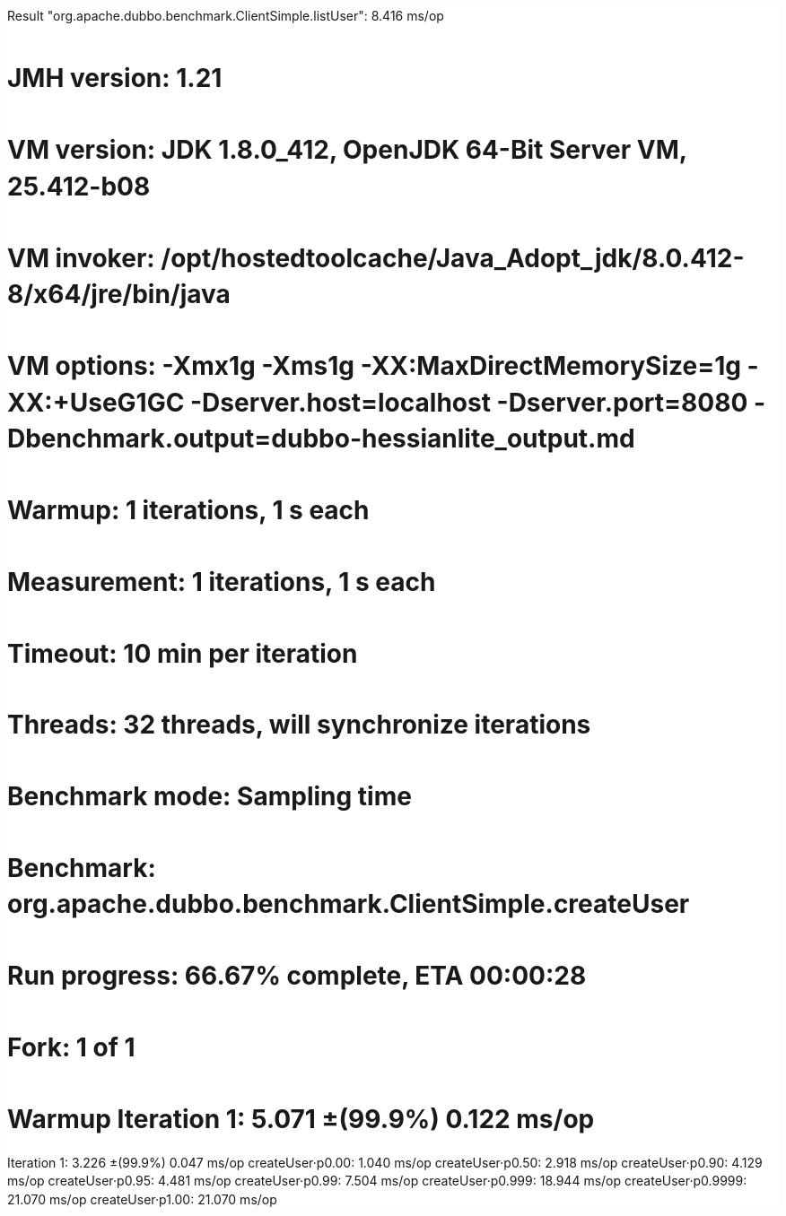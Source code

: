 
Result "org.apache.dubbo.benchmark.ClientSimple.listUser":
  8.416 ms/op


# JMH version: 1.21
# VM version: JDK 1.8.0_412, OpenJDK 64-Bit Server VM, 25.412-b08
# VM invoker: /opt/hostedtoolcache/Java_Adopt_jdk/8.0.412-8/x64/jre/bin/java
# VM options: -Xmx1g -Xms1g -XX:MaxDirectMemorySize=1g -XX:+UseG1GC -Dserver.host=localhost -Dserver.port=8080 -Dbenchmark.output=dubbo-hessianlite_output.md
# Warmup: 1 iterations, 1 s each
# Measurement: 1 iterations, 1 s each
# Timeout: 10 min per iteration
# Threads: 32 threads, will synchronize iterations
# Benchmark mode: Sampling time
# Benchmark: org.apache.dubbo.benchmark.ClientSimple.createUser

# Run progress: 66.67% complete, ETA 00:00:28
# Fork: 1 of 1
# Warmup Iteration   1: 5.071 ±(99.9%) 0.122 ms/op
Iteration   1: 3.226 ±(99.9%) 0.047 ms/op
                 createUser·p0.00:   1.040 ms/op
                 createUser·p0.50:   2.918 ms/op
                 createUser·p0.90:   4.129 ms/op
                 createUser·p0.95:   4.481 ms/op
                 createUser·p0.99:   7.504 ms/op
                 createUser·p0.999:  18.944 ms/op
                 createUser·p0.9999: 21.070 ms/op
                 createUser·p1.00:   21.070 ms/op
